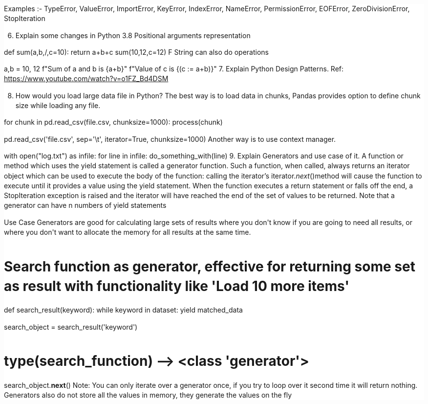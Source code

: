 Examples :- TypeError, ValueError, ImportError, KeyError, IndexError, NameError, PermissionError, EOFError, ZeroDivisionError, StopIteration

6. Explain some changes in Python 3.8
Positional arguments representation

def sum(a,b,/,c=10):
    return a+b+c
sum(10,12,c=12)
F String can also do operations

a,b = 10, 12
f"Sum of a and b is {a+b}"
f"Value of c is {(c := a+b)}"
7. Explain Python Design Patterns.
Ref: https://www.youtube.com/watch?v=o1FZ_Bd4DSM

8. How would you load large data file in Python?
The best way is to load data in chunks, Pandas provides option to define chunk size while loading any file.

for chunk in pd.read_csv(file.csv, chunksize=1000):
    process(chunk)
    
pd.read_csv('file.csv', sep='\t', iterator=True, chunksize=1000)
Another way is to use context manager.

with open("log.txt") as infile:
    for line in infile:
        do_something_with(line)
9. Explain Generators and use case of it.
A function or method which uses the yield statement is called a generator function. Such a function, when called, always returns an iterator object which can be used to execute the body of the function: calling the iterator’s iterator._next_()method will cause the function to execute until it provides a value using the yield statement.
When the function executes a return statement or falls off the end, a StopIteration exception is raised and the iterator will have reached the end of the set of values to be returned. Note that a generator can have n numbers of yield statements

Use Case
Generators are good for calculating large sets of results where you don't know if you are going to need all results, or where you don't want to allocate the memory for all results at the same time.

# Search function as generator, effective for returning some set as result with functionality like 'Load 10 more items'
def search_result(keyword):
    while keyword in dataset:
        yield matched_data

search_object = search_result('keyword')
# type(search_function)  --> <class 'generator'>

search_object.__next__()
Note: You can only iterate over a generator once, if you try to loop over it second time it will return nothing. Generators also do not store all the values in memory, they generate the values on the fly
